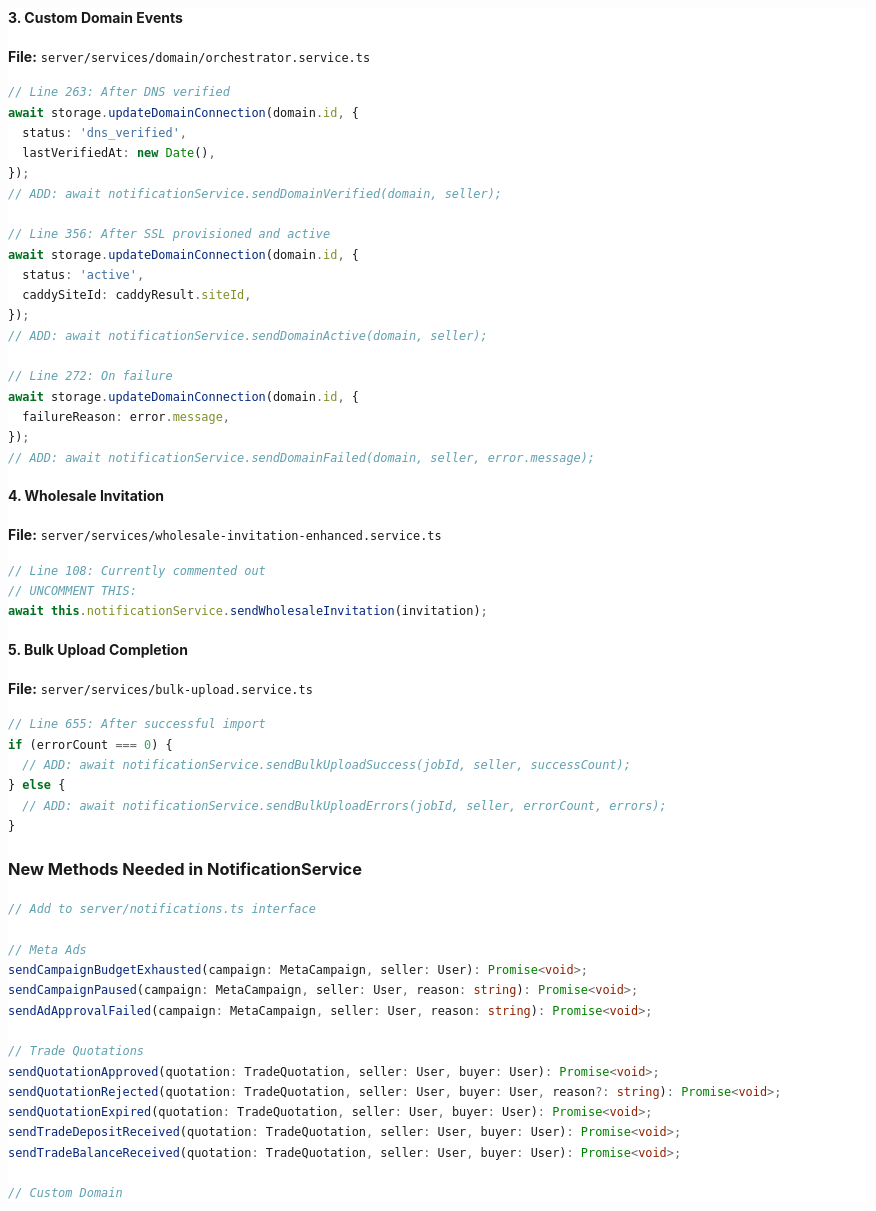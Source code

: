 #### 3. Custom Domain Events

**File:** `server/services/domain/orchestrator.service.ts`

```typescript
// Line 263: After DNS verified
await storage.updateDomainConnection(domain.id, {
  status: 'dns_verified',
  lastVerifiedAt: new Date(),
});
// ADD: await notificationService.sendDomainVerified(domain, seller);

// Line 356: After SSL provisioned and active
await storage.updateDomainConnection(domain.id, {
  status: 'active',
  caddySiteId: caddyResult.siteId,
});
// ADD: await notificationService.sendDomainActive(domain, seller);

// Line 272: On failure
await storage.updateDomainConnection(domain.id, {
  failureReason: error.message,
});
// ADD: await notificationService.sendDomainFailed(domain, seller, error.message);
```

#### 4. Wholesale Invitation

**File:** `server/services/wholesale-invitation-enhanced.service.ts`

```typescript
// Line 108: Currently commented out
// UNCOMMENT THIS:
await this.notificationService.sendWholesaleInvitation(invitation);
```

#### 5. Bulk Upload Completion

**File:** `server/services/bulk-upload.service.ts`

```typescript
// Line 655: After successful import
if (errorCount === 0) {
  // ADD: await notificationService.sendBulkUploadSuccess(jobId, seller, successCount);
} else {
  // ADD: await notificationService.sendBulkUploadErrors(jobId, seller, errorCount, errors);
}
```

### New Methods Needed in NotificationService

```typescript
// Add to server/notifications.ts interface

// Meta Ads
sendCampaignBudgetExhausted(campaign: MetaCampaign, seller: User): Promise<void>;
sendCampaignPaused(campaign: MetaCampaign, seller: User, reason: string): Promise<void>;
sendAdApprovalFailed(campaign: MetaCampaign, seller: User, reason: string): Promise<void>;

// Trade Quotations
sendQuotationApproved(quotation: TradeQuotation, seller: User, buyer: User): Promise<void>;
sendQuotationRejected(quotation: TradeQuotation, seller: User, buyer: User, reason?: string): Promise<void>;
sendQuotationExpired(quotation: TradeQuotation, seller: User, buyer: User): Promise<void>;
sendTradeDepositReceived(quotation: TradeQuotation, seller: User, buyer: User): Promise<void>;
sendTradeBalanceReceived(quotation: TradeQuotation, seller: User, buyer: User): Promise<void>;

// Custom Domain
```